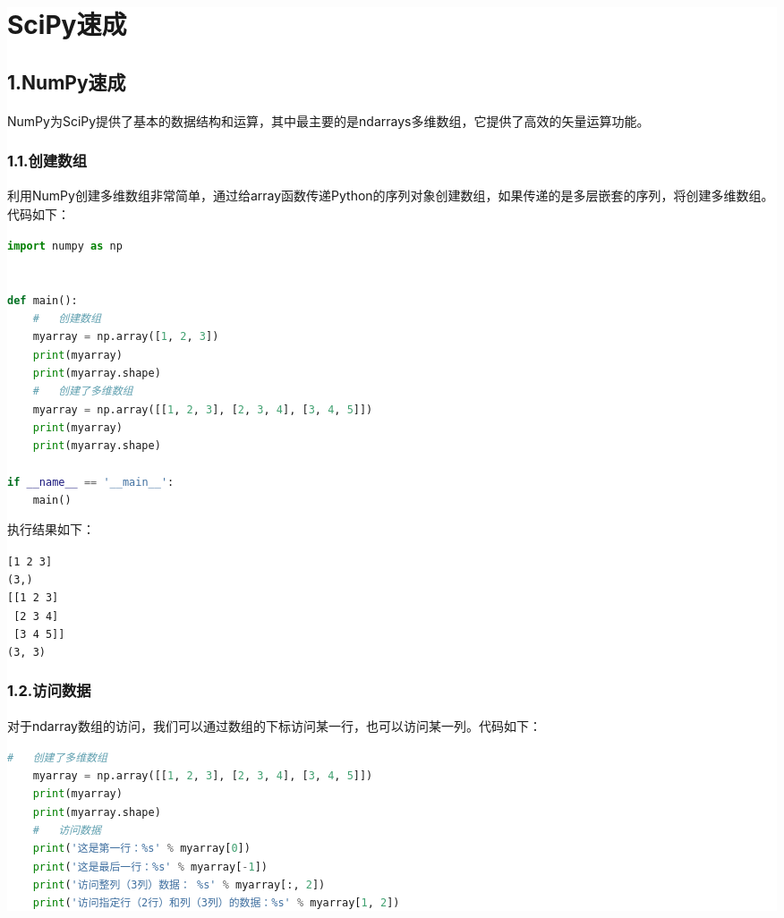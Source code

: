 # SciPy速成

## 1.NumPy速成

NumPy为SciPy提供了基本的数据结构和运算，其中最主要的是ndarrays多维数组，它提供了高效的矢量运算功能。

### 1.1.创建数组

利用NumPy创建多维数组非常简单，通过给array函数传递Python的序列对象创建数组，如果传递的是多层嵌套的序列，将创建多维数组。代码如下：

```python
import numpy as np


def main():
    #   创建数组
    myarray = np.array([1, 2, 3])
    print(myarray)
    print(myarray.shape)
    #   创建了多维数组
    myarray = np.array([[1, 2, 3], [2, 3, 4], [3, 4, 5]])
    print(myarray)
    print(myarray.shape)

if __name__ == '__main__':
    main()
```

执行结果如下：

```
[1 2 3]
(3,)
[[1 2 3]
 [2 3 4]
 [3 4 5]]
(3, 3)
```

### 1.2.访问数据

对于ndarray数组的访问，我们可以通过数组的下标访问某一行，也可以访问某一列。代码如下：

```python
#   创建了多维数组
    myarray = np.array([[1, 2, 3], [2, 3, 4], [3, 4, 5]])
    print(myarray)
    print(myarray.shape)
    #   访问数据
    print('这是第一行：%s' % myarray[0])
    print('这是最后一行：%s' % myarray[-1])
    print('访问整列（3列）数据： %s' % myarray[:, 2])
    print('访问指定行（2行）和列（3列）的数据：%s' % myarray[1, 2])
```
